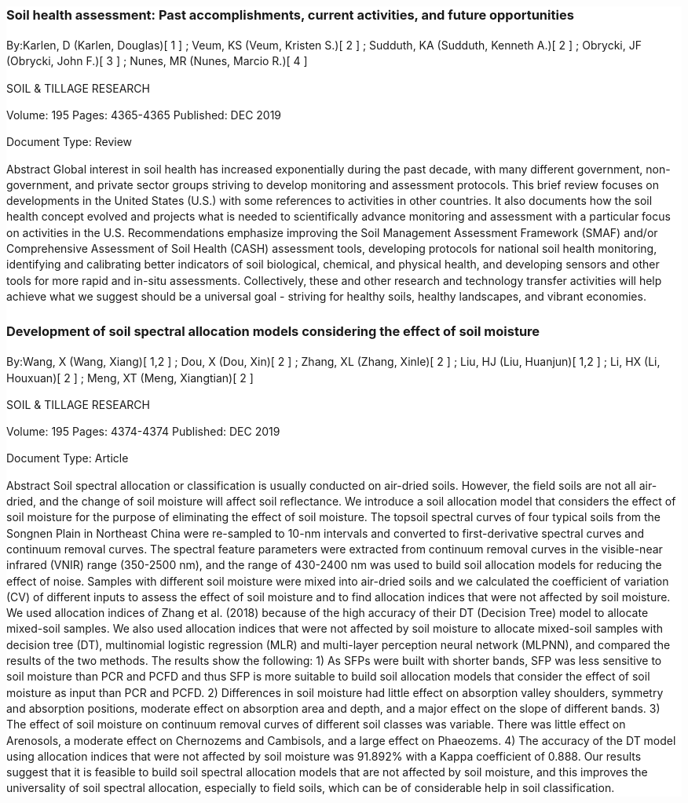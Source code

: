 ### Soil health assessment: Past accomplishments, current activities, and future opportunities

By:Karlen, D (Karlen, Douglas)[ 1 ] ; Veum, KS (Veum, Kristen S.)[ 2 ] ; Sudduth, KA (Sudduth, Kenneth A.)[ 2 ] ; Obrycki, JF (Obrycki, John F.)[ 3 ] ; Nunes, MR (Nunes, Marcio R.)[ 4 ]

SOIL & TILLAGE RESEARCH

Volume: 195 Pages: 4365-4365
Published: DEC 2019

Document Type: Review

Abstract
Global interest in soil health has increased exponentially during the past decade, with many different government, non-government, and private sector groups striving to develop monitoring and assessment protocols. This brief review focuses on developments in the United States (U.S.) with some references to activities in other countries. It also documents how the soil health concept evolved and projects what is needed to scientifically advance monitoring and assessment with a particular focus on activities in the U.S. Recommendations emphasize improving the Soil Management Assessment Framework (SMAF) and/or Comprehensive Assessment of Soil Health (CASH) assessment tools, developing protocols for national soil health monitoring, identifying and calibrating better indicators of soil biological, chemical, and physical health, and developing sensors and other tools for more rapid and in-situ assessments. Collectively, these and other research and technology transfer activities will help achieve what we suggest should be a universal goal - striving for healthy soils, healthy landscapes, and vibrant economies.


### Development of soil spectral allocation models considering the effect of soil moisture

By:Wang, X (Wang, Xiang)[ 1,2 ] ; Dou, X (Dou, Xin)[ 2 ] ; Zhang, XL (Zhang, Xinle)[ 2 ] ; Liu, HJ (Liu, Huanjun)[ 1,2 ] ; Li, HX (Li, Houxuan)[ 2 ] ; Meng, XT (Meng, Xiangtian)[ 2 ]

SOIL & TILLAGE RESEARCH

Volume: 195 Pages: 4374-4374
Published: DEC 2019

Document Type: Article

Abstract
Soil spectral allocation or classification is usually conducted on air-dried soils. However, the field soils are not all air-dried, and the change of soil moisture will affect soil reflectance. We introduce a soil allocation model that considers the effect of soil moisture for the purpose of eliminating the effect of soil moisture. The topsoil spectral curves of four typical soils from the Songnen Plain in Northeast China were re-sampled to 10-nm intervals and converted to first-derivative spectral curves and continuum removal curves. The spectral feature parameters were extracted from continuum removal curves in the visible-near infrared (VNIR) range (350-2500 nm), and the range of 430-2400 nm was used to build soil allocation models for reducing the effect of noise. Samples with different soil moisture were mixed into air-dried soils and we calculated the coefficient of variation (CV) of different inputs to assess the effect of soil moisture and to find allocation indices that were not affected by soil moisture. We used allocation indices of Zhang et al. (2018) because of the high accuracy of their DT (Decision Tree) model to allocate mixed-soil samples. We also used allocation indices that were not affected by soil moisture to allocate mixed-soil samples with decision tree (DT), multinomial logistic regression (MLR) and multi-layer perception neural network (MLPNN), and compared the results of the two methods. The results show the following: 1) As SFPs were built with shorter bands, SFP was less sensitive to soil moisture than PCR and PCFD and thus SFP is more suitable to build soil allocation models that consider the effect of soil moisture as input than PCR and PCFD. 2) Differences in soil moisture had little effect on absorption valley shoulders, symmetry and absorption positions, moderate effect on absorption area and depth, and a major effect on the slope of different bands. 3) The effect of soil moisture on continuum removal curves of different soil classes was variable. There was little effect on Arenosols, a moderate effect on Chernozems and Cambisols, and a large effect on Phaeozems. 4) The accuracy of the DT model using allocation indices that were not affected by soil moisture was 91.892% with a Kappa coefficient of 0.888. Our results suggest that it is feasible to build soil spectral allocation models that are not affected by soil moisture, and this improves the universality of soil spectral allocation, especially to field soils, which can be of considerable help in soil classification.